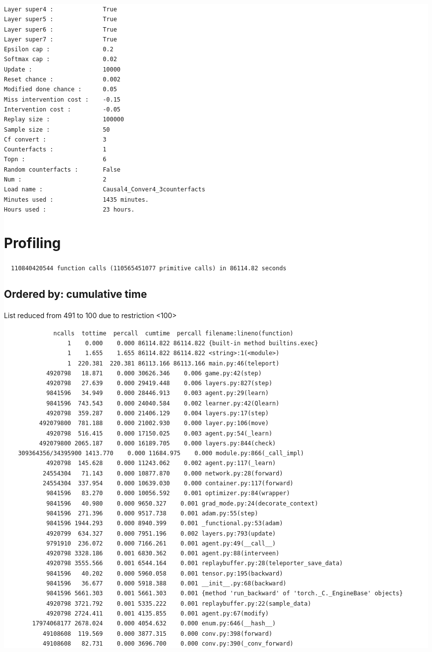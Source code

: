     Layer super4 :              True
    Layer super5 :              True
    Layer super6 :              True
    Layer super7 :              True
    Epsilon cap :               0.2
    Softmax cap :               0.02
    Update :                    10000
    Reset chance :              0.002
    Modified done chance :      0.05
    Miss intervention cost :    -0.15
    Intervention cost :         -0.05
    Replay size :               100000
    Sample size :               50
    Cf convert :                3
    Counterfacts :              1
    Topn :                      6
    Random counterfacts :       False
    Num :                       2
    Load name :                 Causal4_Conver4_3counterfacts
    Minutes used :              1435 minutes.
    Hours used :                23 hours.

# Profiling


      110840420544 function calls (110565451077 primitive calls) in 86114.82 seconds

##    Ordered by: cumulative time
   List reduced from 491 to 100 due to restriction <100>

                  ncalls  tottime  percall  cumtime  percall filename:lineno(function)
                      1    0.000    0.000 86114.822 86114.822 {built-in method builtins.exec}
                      1    1.655    1.655 86114.822 86114.822 <string>:1(<module>)
                      1  220.381  220.381 86113.166 86113.166 main.py:46(teleport)
                4920798   18.871    0.000 30626.346    0.006 game.py:42(step)
                4920798   27.639    0.000 29419.448    0.006 layers.py:827(step)
                9841596   34.949    0.000 28446.913    0.003 agent.py:29(learn)
                9841596  743.543    0.000 24040.584    0.002 learner.py:42(Qlearn)
                4920798  359.287    0.000 21406.129    0.004 layers.py:17(step)
              492079800  781.188    0.000 21002.930    0.000 layer.py:106(move)
                4920798  516.415    0.000 17150.025    0.003 agent.py:54(_learn)
              492079800 2065.187    0.000 16189.705    0.000 layers.py:844(check)
        309364356/34395900 1413.770    0.000 11684.975    0.000 module.py:866(_call_impl)
                4920798  145.628    0.000 11243.062    0.002 agent.py:117(_learn)
               24554304   71.143    0.000 10877.870    0.000 network.py:28(forward)
               24554304  337.954    0.000 10639.030    0.000 container.py:117(forward)
                9841596   83.270    0.000 10056.592    0.001 optimizer.py:84(wrapper)
                9841596   40.980    0.000 9650.327    0.001 grad_mode.py:24(decorate_context)
                9841596  271.396    0.000 9517.738    0.001 adam.py:55(step)
                9841596 1944.293    0.000 8940.399    0.001 _functional.py:53(adam)
                4920799  634.327    0.000 7951.196    0.002 layers.py:793(update)
                9791910  236.072    0.000 7166.261    0.001 agent.py:49(__call__)
                4920798 3328.186    0.001 6830.362    0.001 agent.py:88(interveen)
                4920798 3555.566    0.001 6544.164    0.001 replaybuffer.py:28(teleporter_save_data)
                9841596   40.202    0.000 5960.058    0.001 tensor.py:195(backward)
                9841596   36.677    0.000 5918.388    0.001 __init__.py:68(backward)
                9841596 5661.303    0.001 5661.303    0.001 {method 'run_backward' of 'torch._C._EngineBase' objects}
                4920798 3721.792    0.001 5335.222    0.001 replaybuffer.py:22(sample_data)
                4920798 2724.411    0.001 4135.855    0.001 agent.py:67(modify)
            17974068177 2678.024    0.000 4054.632    0.000 enum.py:646(__hash__)
               49108608  119.569    0.000 3877.315    0.000 conv.py:398(forward)
               49108608   82.731    0.000 3696.700    0.000 conv.py:390(_conv_forward)